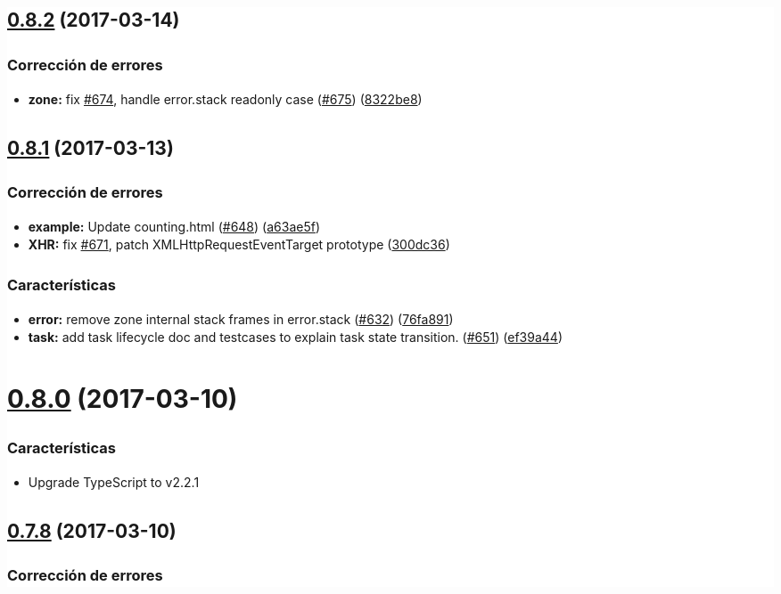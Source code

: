 
<a name="0.8.2"></a>
## [0.8.2](https://github.com/angular/zone.js/compare/v0.8.1...0.8.2) (2017-03-14)


### Corrección de errores

* **zone:** fix [#674](https://github.com/angular/zone.js/issues/674), handle error.stack readonly case ([#675](https://github.com/angular/zone.js/issues/675)) ([8322be8](https://github.com/angular/zone.js/commit/8322be8))



<a name="0.8.1"></a>
## [0.8.1](https://github.com/angular/zone.js/compare/v0.8.0...0.8.1) (2017-03-13)


### Corrección de errores

* **example:** Update counting.html ([#648](https://github.com/angular/zone.js/issues/648)) ([a63ae5f](https://github.com/angular/zone.js/commit/a63ae5f))
* **XHR:** fix [#671](https://github.com/angular/zone.js/issues/671), patch XMLHttpRequestEventTarget prototype ([300dc36](https://github.com/angular/zone.js/commit/300dc36))


### Características

* **error:** remove zone internal stack frames in error.stack ([#632](https://github.com/angular/zone.js/issues/632)) ([76fa891](https://github.com/angular/zone.js/commit/76fa891))
* **task:** add task lifecycle doc and testcases to explain task state transition. ([#651](https://github.com/angular/zone.js/issues/651)) ([ef39a44](https://github.com/angular/zone.js/commit/ef39a44))



<a name="0.8.0"></a>
# [0.8.0](https://github.com/angular/zone.js/compare/v0.7.8...0.8.0) (2017-03-10)



### Características

* Upgrade TypeScript to v2.2.1



<a name="0.7.8"></a>
## [0.7.8](https://github.com/angular/zone.js/compare/v0.7.6...0.7.8) (2017-03-10)


### Corrección de errores
